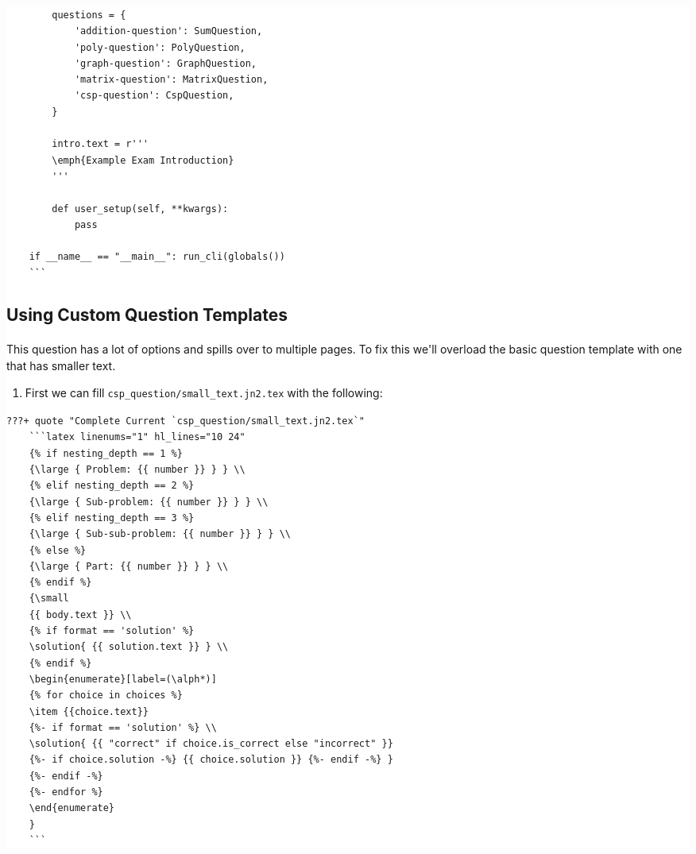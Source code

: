             questions = {
                'addition-question': SumQuestion,
                'poly-question': PolyQuestion,
                'graph-question': GraphQuestion,
                'matrix-question': MatrixQuestion,
                'csp-question': CspQuestion,
            }

            intro.text = r'''
            \emph{Example Exam Introduction}
            '''

            def user_setup(self, **kwargs):
                pass

        if __name__ == "__main__": run_cli(globals())
        ```

## Using Custom Question Templates

This question has a lot of options and spills over to multiple pages.
To fix this we'll overload the basic question template with one that has smaller
text.

  1. First we can fill `csp_question/small_text.jn2.tex` with the following:

    ???+ quote "Complete Current `csp_question/small_text.jn2.tex`"
        ```latex linenums="1" hl_lines="10 24"
        {% if nesting_depth == 1 %}
        {\large { Problem: {{ number }} } } \\
        {% elif nesting_depth == 2 %}
        {\large { Sub-problem: {{ number }} } } \\
        {% elif nesting_depth == 3 %}
        {\large { Sub-sub-problem: {{ number }} } } \\
        {% else %}
        {\large { Part: {{ number }} } } \\
        {% endif %}
        {\small
        {{ body.text }} \\
        {% if format == 'solution' %}
        \solution{ {{ solution.text }} } \\
        {% endif %}
        \begin{enumerate}[label=(\alph*)]
        {% for choice in choices %}
        \item {{choice.text}}
        {%- if format == 'solution' %} \\
        \solution{ {{ "correct" if choice.is_correct else "incorrect" }}
        {%- if choice.solution -%} {{ choice.solution }} {%- endif -%} }
        {%- endif -%}
        {%- endfor %}
        \end{enumerate}
        }
        ```

